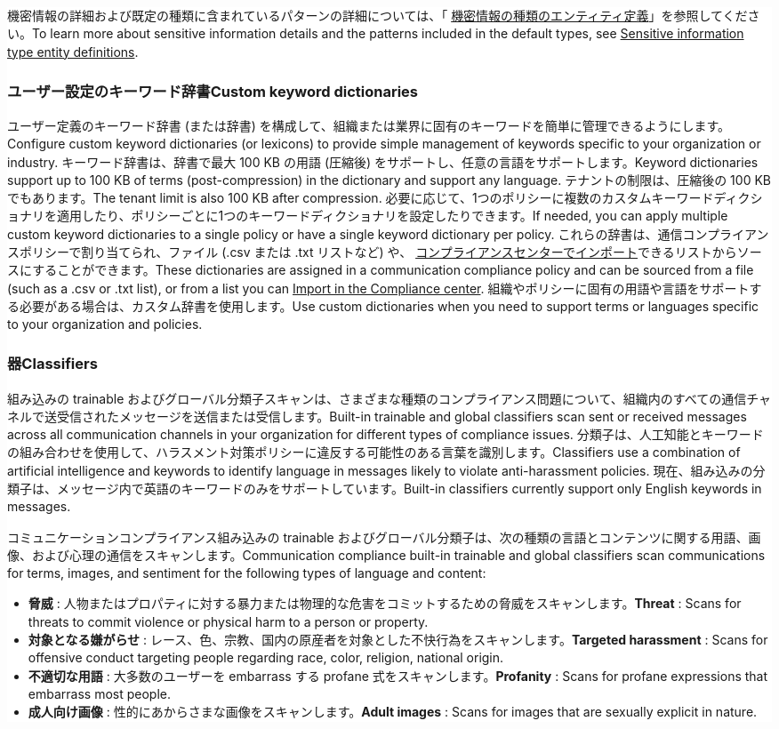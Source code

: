 <span data-ttu-id="3b393-276">機密情報の詳細および既定の種類に含まれているパターンの詳細については、「 [機密情報の種類のエンティティ定義](sensitive-information-type-entity-definitions.md)」を参照してください。</span><span class="sxs-lookup"><span data-stu-id="3b393-276">To learn more about sensitive information details and the patterns included in the default types, see [Sensitive information type entity definitions](sensitive-information-type-entity-definitions.md).</span></span>

### <a name="custom-keyword-dictionaries"></a><span data-ttu-id="3b393-277">ユーザー設定のキーワード辞書</span><span class="sxs-lookup"><span data-stu-id="3b393-277">Custom keyword dictionaries</span></span>

<span data-ttu-id="3b393-278">ユーザー定義のキーワード辞書 (または辞書) を構成して、組織または業界に固有のキーワードを簡単に管理できるようにします。</span><span class="sxs-lookup"><span data-stu-id="3b393-278">Configure custom keyword dictionaries (or lexicons) to provide simple management of keywords specific to your organization or industry.</span></span> <span data-ttu-id="3b393-279">キーワード辞書は、辞書で最大 100 KB の用語 (圧縮後) をサポートし、任意の言語をサポートします。</span><span class="sxs-lookup"><span data-stu-id="3b393-279">Keyword dictionaries support up to 100 KB of terms (post-compression) in the dictionary and support any language.</span></span> <span data-ttu-id="3b393-280">テナントの制限は、圧縮後の 100 KB でもあります。</span><span class="sxs-lookup"><span data-stu-id="3b393-280">The tenant limit is also 100 KB after compression.</span></span> <span data-ttu-id="3b393-281">必要に応じて、1つのポリシーに複数のカスタムキーワードディクショナリを適用したり、ポリシーごとに1つのキーワードディクショナリを設定したりできます。</span><span class="sxs-lookup"><span data-stu-id="3b393-281">If needed, you can apply multiple custom keyword dictionaries to a single policy or have a single keyword dictionary per policy.</span></span> <span data-ttu-id="3b393-282">これらの辞書は、通信コンプライアンスポリシーで割り当てられ、ファイル (.csv または .txt リストなど) や、 [コンプライアンスセンターでインポート](create-a-keyword-dictionary.md)できるリストからソースにすることができます。</span><span class="sxs-lookup"><span data-stu-id="3b393-282">These dictionaries are assigned in a communication compliance policy and can be sourced from a file (such as a .csv or .txt list), or from a list you can [Import in the Compliance center](create-a-keyword-dictionary.md).</span></span> <span data-ttu-id="3b393-283">組織やポリシーに固有の用語や言語をサポートする必要がある場合は、カスタム辞書を使用します。</span><span class="sxs-lookup"><span data-stu-id="3b393-283">Use custom dictionaries when you need to support terms or languages specific to your organization and policies.</span></span>

### <a name="classifiers"></a><span data-ttu-id="3b393-284">器</span><span class="sxs-lookup"><span data-stu-id="3b393-284">Classifiers</span></span>

<span data-ttu-id="3b393-285">組み込みの trainable およびグローバル分類子スキャンは、さまざまな種類のコンプライアンス問題について、組織内のすべての通信チャネルで送受信されたメッセージを送信または受信します。</span><span class="sxs-lookup"><span data-stu-id="3b393-285">Built-in trainable and global classifiers scan sent or received messages across all communication channels in your organization for different types of compliance issues.</span></span> <span data-ttu-id="3b393-286">分類子は、人工知能とキーワードの組み合わせを使用して、ハラスメント対策ポリシーに違反する可能性のある言葉を識別します。</span><span class="sxs-lookup"><span data-stu-id="3b393-286">Classifiers use a combination of artificial intelligence and keywords to identify language in messages likely to violate anti-harassment policies.</span></span> <span data-ttu-id="3b393-287">現在、組み込みの分類子は、メッセージ内で英語のキーワードのみをサポートしています。</span><span class="sxs-lookup"><span data-stu-id="3b393-287">Built-in classifiers currently support only English keywords in messages.</span></span>

<span data-ttu-id="3b393-288">コミュニケーションコンプライアンス組み込みの trainable およびグローバル分類子は、次の種類の言語とコンテンツに関する用語、画像、および心理の通信をスキャンします。</span><span class="sxs-lookup"><span data-stu-id="3b393-288">Communication compliance built-in trainable and global classifiers scan communications for terms, images, and sentiment for the following types of language and content:</span></span>

- <span data-ttu-id="3b393-289">**脅威** : 人物またはプロパティに対する暴力または物理的な危害をコミットするための脅威をスキャンします。</span><span class="sxs-lookup"><span data-stu-id="3b393-289">**Threat** : Scans for threats to commit violence or physical harm to a person or property.</span></span>
- <span data-ttu-id="3b393-290">**対象となる嫌がらせ** : レース、色、宗教、国内の原産者を対象とした不快行為をスキャンします。</span><span class="sxs-lookup"><span data-stu-id="3b393-290">**Targeted harassment** : Scans for offensive conduct targeting people regarding race, color, religion, national origin.</span></span>
- <span data-ttu-id="3b393-291">**不適切な用語** : 大多数のユーザーを embarrass する profane 式をスキャンします。</span><span class="sxs-lookup"><span data-stu-id="3b393-291">**Profanity** : Scans for profane expressions that embarrass most people.</span></span>
- <span data-ttu-id="3b393-292">**成人向け画像** : 性的にあからさまな画像をスキャンします。</span><span class="sxs-lookup"><span data-stu-id="3b393-292">**Adult images** : Scans for images that are sexually explicit in nature.</span></span>